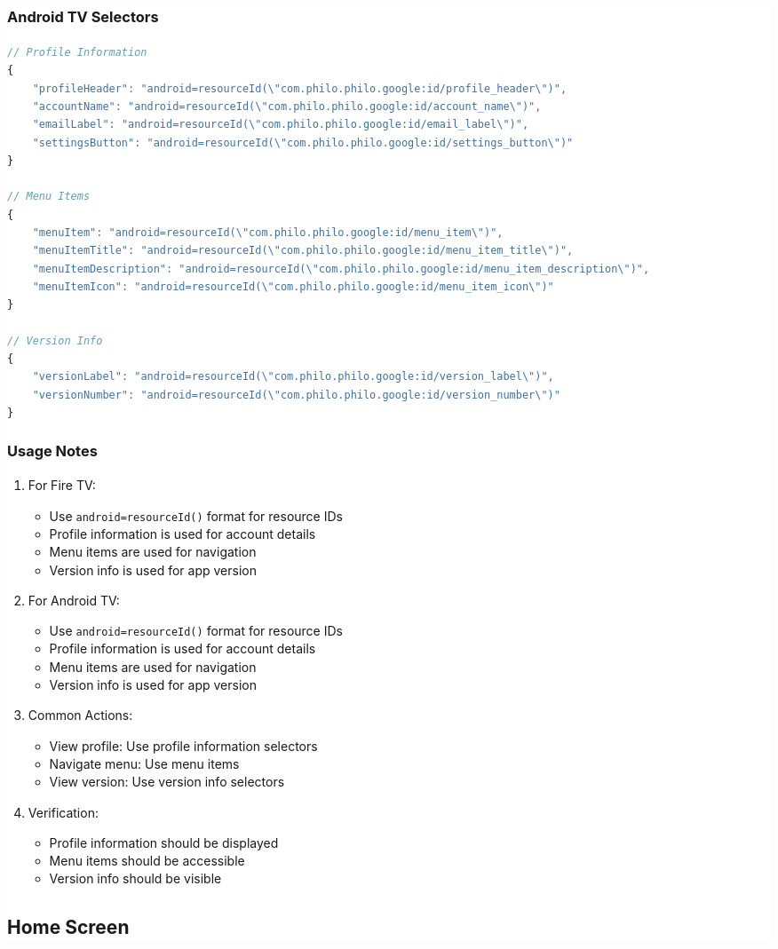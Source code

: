 ### Android TV Selectors

```javascript
// Profile Information
{
    "profileHeader": "android=resourceId(\"com.philo.philo.google:id/profile_header\")",
    "accountName": "android=resourceId(\"com.philo.philo.google:id/account_name\")",
    "emailLabel": "android=resourceId(\"com.philo.philo.google:id/email_label\")",
    "settingsButton": "android=resourceId(\"com.philo.philo.google:id/settings_button\")"
}

// Menu Items
{
    "menuItem": "android=resourceId(\"com.philo.philo.google:id/menu_item\")",
    "menuItemTitle": "android=resourceId(\"com.philo.philo.google:id/menu_item_title\")",
    "menuItemDescription": "android=resourceId(\"com.philo.philo.google:id/menu_item_description\")",
    "menuItemIcon": "android=resourceId(\"com.philo.philo.google:id/menu_item_icon\")"
}

// Version Info
{
    "versionLabel": "android=resourceId(\"com.philo.philo.google:id/version_label\")",
    "versionNumber": "android=resourceId(\"com.philo.philo.google:id/version_number\")"
}
```

### Usage Notes

1. For Fire TV:
   - Use `android=resourceId()` format for resource IDs
   - Profile information is used for account details
   - Menu items are used for navigation
   - Version info is used for app version

2. For Android TV:
   - Use `android=resourceId()` format for resource IDs
   - Profile information is used for account details
   - Menu items are used for navigation
   - Version info is used for app version

3. Common Actions:
   - View profile: Use profile information selectors
   - Navigate menu: Use menu items
   - View version: Use version info selectors

4. Verification:
   - Profile information should be displayed
   - Menu items should be accessible
   - Version info should be visible

## Home Screen
